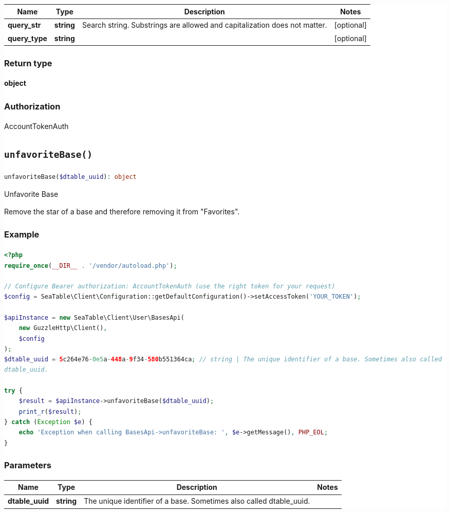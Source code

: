 | Name | Type | Description  | Notes |
| ------------- | ------------- | ------------- | ------------- |
| **query_str** | **string**| Search string. Substrings are allowed and capitalization does not matter. | [optional] |
| **query_type** | **string**|  | [optional] |

### Return type

**object**

### Authorization

AccountTokenAuth




## `unfavoriteBase()`

```php
unfavoriteBase($dtable_uuid): object
```

Unfavorite Base

Remove the star of a base and therefore removing it from \"Favorites\".

### Example

```php
<?php
require_once(__DIR__ . '/vendor/autoload.php');

// Configure Bearer authorization: AccountTokenAuth (use the right token for your request)
$config = SeaTable\Client\Configuration::getDefaultConfiguration()->setAccessToken('YOUR_TOKEN');

$apiInstance = new SeaTable\Client\User\BasesApi(
    new GuzzleHttp\Client(),
    $config
);
$dtable_uuid = 5c264e76-0e5a-448a-9f34-580b551364ca; // string | The unique identifier of a base. Sometimes also called dtable_uuid.

try {
    $result = $apiInstance->unfavoriteBase($dtable_uuid);
    print_r($result);
} catch (Exception $e) {
    echo 'Exception when calling BasesApi->unfavoriteBase: ', $e->getMessage(), PHP_EOL;
}
```

### Parameters

| Name | Type | Description  | Notes |
| ------------- | ------------- | ------------- | ------------- |
| **dtable_uuid** | **string**| The unique identifier of a base. Sometimes also called dtable_uuid. | |

